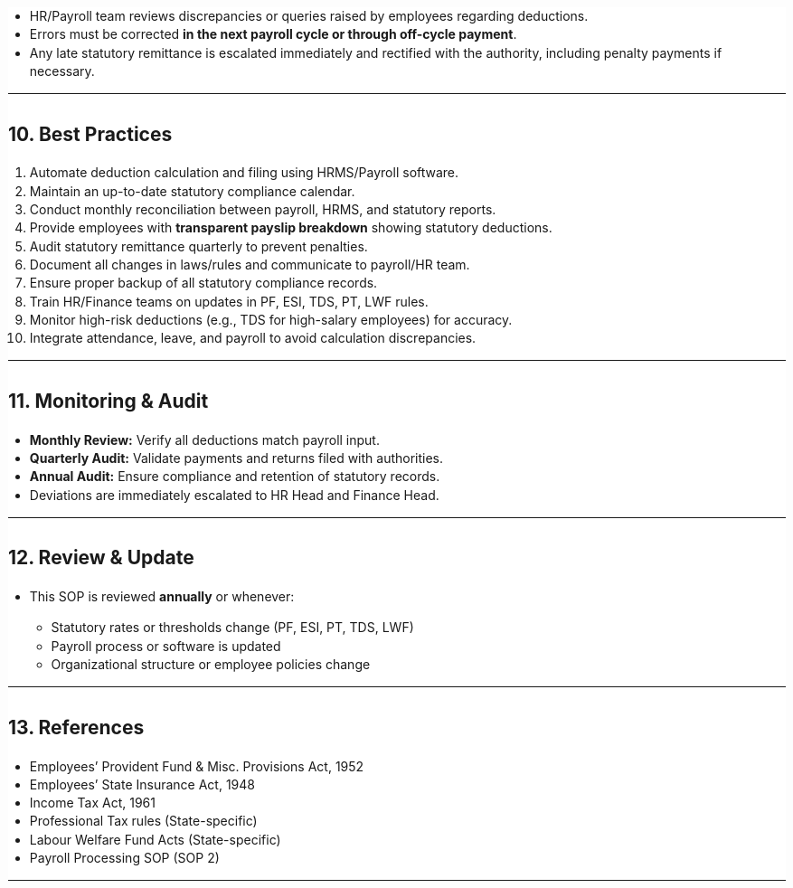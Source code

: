 * HR/Payroll team reviews discrepancies or queries raised by employees regarding deductions.
* Errors must be corrected **in the next payroll cycle or through off-cycle payment**.
* Any late statutory remittance is escalated immediately and rectified with the authority, including penalty payments if necessary.

---

## **10. Best Practices**

1. Automate deduction calculation and filing using HRMS/Payroll software.
2. Maintain an up-to-date statutory compliance calendar.
3. Conduct monthly reconciliation between payroll, HRMS, and statutory reports.
4. Provide employees with **transparent payslip breakdown** showing statutory deductions.
5. Audit statutory remittance quarterly to prevent penalties.
6. Document all changes in laws/rules and communicate to payroll/HR team.
7. Ensure proper backup of all statutory compliance records.
8. Train HR/Finance teams on updates in PF, ESI, TDS, PT, LWF rules.
9. Monitor high-risk deductions (e.g., TDS for high-salary employees) for accuracy.
10. Integrate attendance, leave, and payroll to avoid calculation discrepancies.

---

## **11. Monitoring & Audit**

* **Monthly Review:** Verify all deductions match payroll input.
* **Quarterly Audit:** Validate payments and returns filed with authorities.
* **Annual Audit:** Ensure compliance and retention of statutory records.
* Deviations are immediately escalated to HR Head and Finance Head.

---

## **12. Review & Update**

* This SOP is reviewed **annually** or whenever:

  * Statutory rates or thresholds change (PF, ESI, PT, TDS, LWF)
  * Payroll process or software is updated
  * Organizational structure or employee policies change

---

## **13. References**

* Employees’ Provident Fund & Misc. Provisions Act, 1952
* Employees’ State Insurance Act, 1948
* Income Tax Act, 1961
* Professional Tax rules (State-specific)
* Labour Welfare Fund Acts (State-specific)
* Payroll Processing SOP (SOP 2)

---
